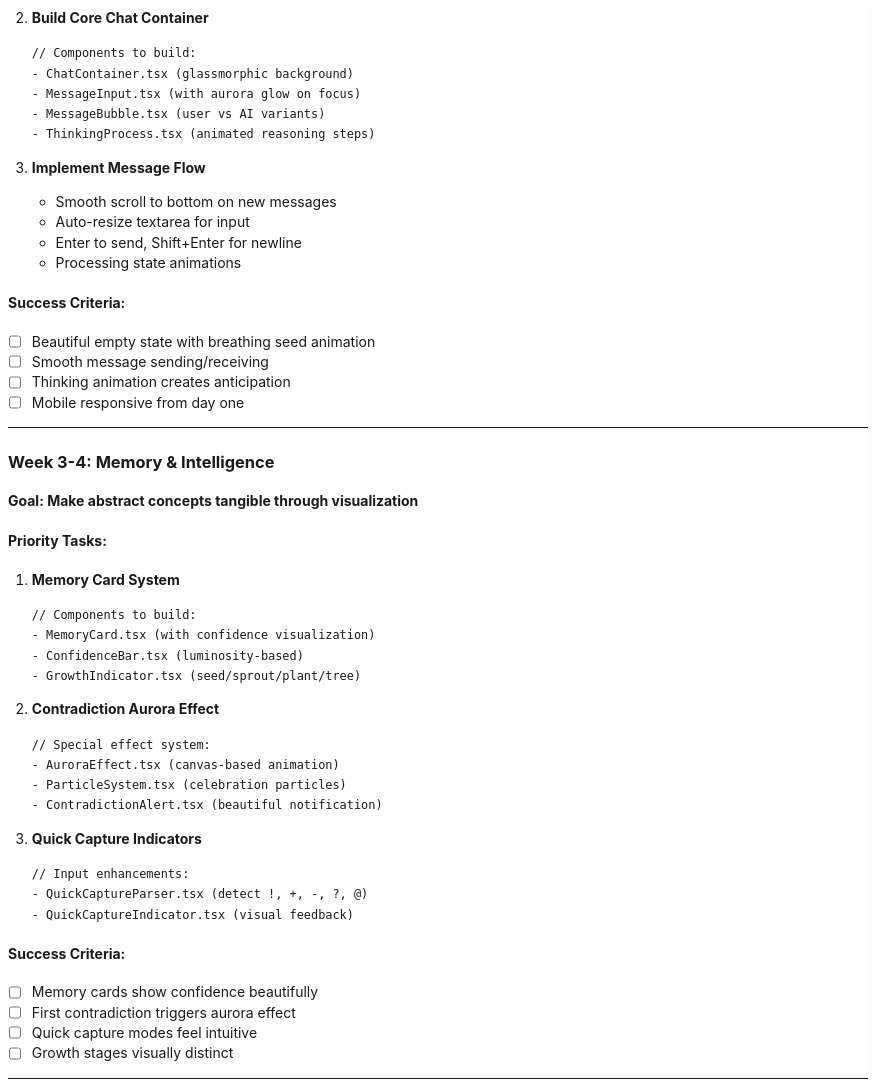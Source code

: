 2. **Build Core Chat Container**
   ```tsx
   // Components to build:
   - ChatContainer.tsx (glassmorphic background)
   - MessageInput.tsx (with aurora glow on focus)
   - MessageBubble.tsx (user vs AI variants)
   - ThinkingProcess.tsx (animated reasoning steps)
   ```

3. **Implement Message Flow**
   - Smooth scroll to bottom on new messages
   - Auto-resize textarea for input
   - Enter to send, Shift+Enter for newline
   - Processing state animations

#### Success Criteria:
- [ ] Beautiful empty state with breathing seed animation
- [ ] Smooth message sending/receiving
- [ ] Thinking animation creates anticipation
- [ ] Mobile responsive from day one

---

### Week 3-4: Memory & Intelligence
**Goal: Make abstract concepts tangible through visualization**

#### Priority Tasks:
1. **Memory Card System**
   ```tsx
   // Components to build:
   - MemoryCard.tsx (with confidence visualization)
   - ConfidenceBar.tsx (luminosity-based)
   - GrowthIndicator.tsx (seed/sprout/plant/tree)
   ```

2. **Contradiction Aurora Effect**
   ```tsx
   // Special effect system:
   - AuroraEffect.tsx (canvas-based animation)
   - ParticleSystem.tsx (celebration particles)
   - ContradictionAlert.tsx (beautiful notification)
   ```

3. **Quick Capture Indicators**
   ```tsx
   // Input enhancements:
   - QuickCaptureParser.tsx (detect !, +, -, ?, @)
   - QuickCaptureIndicator.tsx (visual feedback)
   ```

#### Success Criteria:
- [ ] Memory cards show confidence beautifully
- [ ] First contradiction triggers aurora effect
- [ ] Quick capture modes feel intuitive
- [ ] Growth stages visually distinct

---